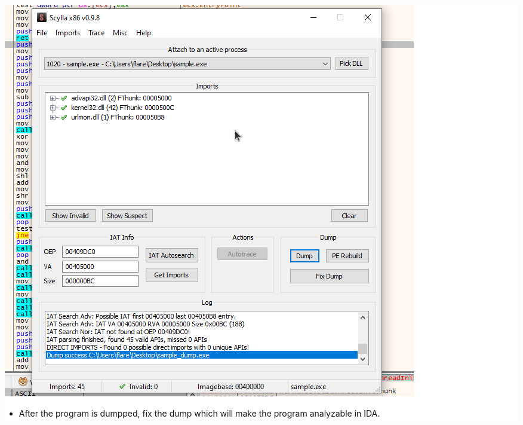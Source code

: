 ![alt text](../assets/imgs/antidebug/man_unpack12.png)
* After the program is dumpped, fix the dump which will make the program analyzable in IDA.